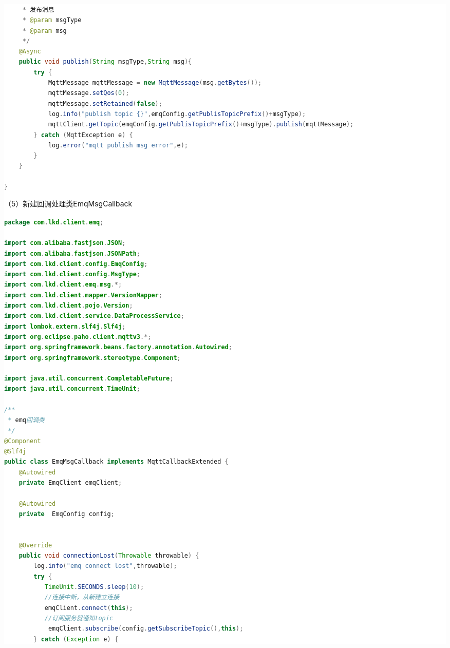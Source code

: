 ```java
     * 发布消息
     * @param msgType
     * @param msg
     */
    @Async
    public void publish(String msgType,String msg){
        try {
            MqttMessage mqttMessage = new MqttMessage(msg.getBytes());
            mqttMessage.setQos(0);
            mqttMessage.setRetained(false);
            log.info("publish topic {}",emqConfig.getPublisTopicPrefix()+msgType);
            mqttClient.getTopic(emqConfig.getPublisTopicPrefix()+msgType).publish(mqttMessage);
        } catch (MqttException e) {
            log.error("mqtt publish msg error",e);
        }
    }

}
```

（5）新建回调处理类EmqMsgCallback

```java
package com.lkd.client.emq;

import com.alibaba.fastjson.JSON;
import com.alibaba.fastjson.JSONPath;
import com.lkd.client.config.EmqConfig;
import com.lkd.client.config.MsgType;
import com.lkd.client.emq.msg.*;
import com.lkd.client.mapper.VersionMapper;
import com.lkd.client.pojo.Version;
import com.lkd.client.service.DataProcessService;
import lombok.extern.slf4j.Slf4j;
import org.eclipse.paho.client.mqttv3.*;
import org.springframework.beans.factory.annotation.Autowired;
import org.springframework.stereotype.Component;

import java.util.concurrent.CompletableFuture;
import java.util.concurrent.TimeUnit;

/**
 * emq回调类
 */
@Component
@Slf4j
public class EmqMsgCallback implements MqttCallbackExtended {
    @Autowired
    private EmqClient emqClient;

    @Autowired
    private  EmqConfig config;


    @Override
    public void connectionLost(Throwable throwable) {
        log.info("emq connect lost",throwable);
        try {
           TimeUnit.SECONDS.sleep(10);
           //连接中断，从新建立连接
           emqClient.connect(this);
           //订阅服务器通知topic
            emqClient.subscribe(config.getSubscribeTopic(),this);
        } catch (Exception e) {
```